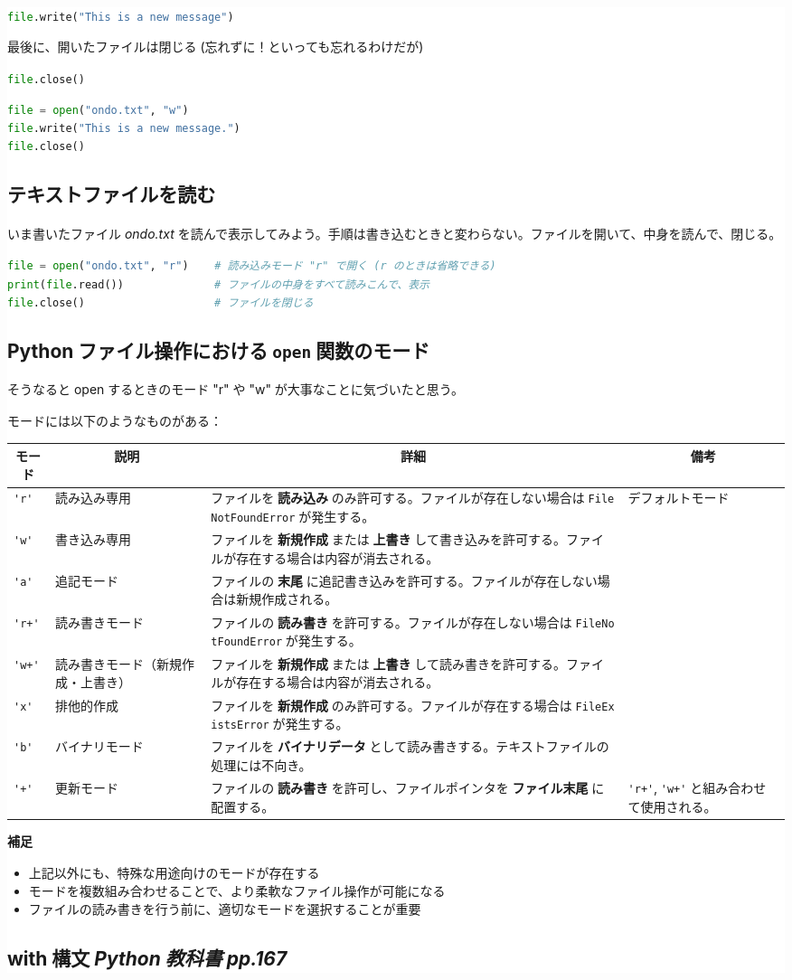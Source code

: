 ```Python
file.write("This is a new message")
```

最後に、開いたファイルは閉じる (忘れずに！といっても忘れるわけだが)

```python
file.close()
```

```python
file = open("ondo.txt", "w")
file.write("This is a new message.")
file.close()
```

## テキストファイルを読む

いま書いたファイル *ondo.txt* を読んで表示してみよう。手順は書き込むときと変わらない。ファイルを開いて、中身を読んで、閉じる。

```python
file = open("ondo.txt", "r")    # 読み込みモード "r" で開く (r のときは省略できる)
print(file.read())              # ファイルの中身をすべて読みこんで、表示
file.close()                    # ファイルを閉じる
```

## Python ファイル操作における `open` 関数のモード

そうなると open するときのモード "r" や "w" が大事なことに気づいたと思う。

モードには以下のようなものがある：


| モード | 説明 | 詳細 | 備考 |
|---|---|---|---|
| `'r'` | 読み込み専用 | ファイルを **読み込み** のみ許可する。ファイルが存在しない場合は `FileNotFoundError` が発生する。 | デフォルトモード |
| `'w'` | 書き込み専用 | ファイルを **新規作成** または **上書き** して書き込みを許可する。ファイルが存在する場合は内容が消去される。 | |
| `'a'` | 追記モード | ファイルの **末尾** に追記書き込みを許可する。ファイルが存在しない場合は新規作成される。 | |
| `'r+'` | 読み書きモード | ファイルの **読み書き** を許可する。ファイルが存在しない場合は `FileNotFoundError` が発生する。 | |
| `'w+'` | 読み書きモード（新規作成・上書き） | ファイルを **新規作成** または **上書き** して読み書きを許可する。ファイルが存在する場合は内容が消去される。 | |
| `'x'` | 排他的作成 | ファイルを **新規作成** のみ許可する。ファイルが存在する場合は `FileExistsError` が発生する。 | |
| `'b'` | バイナリモード | ファイルを **バイナリデータ** として読み書きする。テキストファイルの処理には不向き。 | |
| `'+'` | 更新モード | ファイルの **読み書き** を許可し、ファイルポインタを **ファイル末尾** に配置する。 | `'r+'`, `'w+'` と組み合わせて使用される。 |


**補足**

- 上記以外にも、特殊な用途向けのモードが存在する
- モードを複数組み合わせることで、より柔軟なファイル操作が可能になる
- ファイルの読み書きを行う前に、適切なモードを選択することが重要

## with 構文 *Python 教科書 pp.167*
